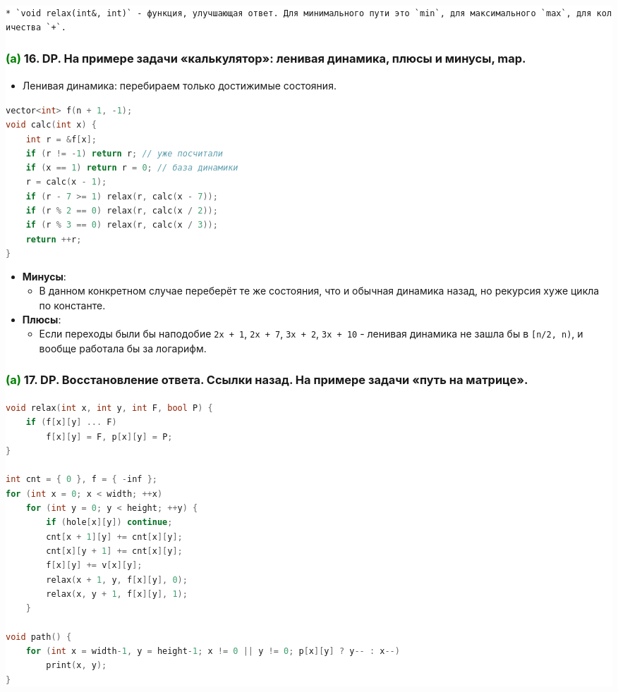     * `void relax(int&, int)` - функция, улучшающая ответ. Для минимального пути это `min`, для максимального `max`, для количества `+`.

### <span style="color:green">(a)</span> 16. DP. На примере задачи «калькулятор»: ленивая динамика, плюсы и минусы, map.
* Ленивая динамика: перебираем только достижимые состояния.
```cpp
vector<int> f(n + 1, -1);
void calc(int x) {
    int r = &f[x];
    if (r != -1) return r; // уже посчитали
    if (x == 1) return r = 0; // база динамики
    r = calc(x - 1);
    if (r - 7 >= 1) relax(r, calc(x - 7));
    if (r % 2 == 0) relax(r, calc(x / 2));
    if (r % 3 == 0) relax(r, calc(x / 3));
    return ++r;
}
```
* **Минусы**:
    * В данном конкретном случае переберёт те же состояния, что и обычная динамика назад, но рекурсия хуже цикла по константе.
* **Плюсы**:
    * Если переходы были бы наподобие `2x + 1`, `2x + 7`, `3x + 2`, `3x + 10` - ленивая динамика не зашла бы в `[n/2, n)`, и вообще работала бы за логарифм.

### <span style="color:green">(a)</span> 17. DP. Восстановление ответа. Ссылки назад. На примере задачи «путь на матрице».

```cpp
void relax(int x, int y, int F, bool P) {
    if (f[x][y] ... F) 
        f[x][y] = F, p[x][y] = P;
}

int cnt = { 0 }, f = { -inf };
for (int x = 0; x < width; ++x)
    for (int y = 0; y < height; ++y) {
        if (hole[x][y]) continue;
        cnt[x + 1][y] += cnt[x][y];
        cnt[x][y + 1] += cnt[x][y];
        f[x][y] += v[x][y];
        relax(x + 1, y, f[x][y], 0);
        relax(x, y + 1, f[x][y], 1);
    }

void path() {
    for (int x = width-1, y = height-1; x != 0 || y != 0; p[x][y] ? y-- : x--)
        print(x, y);
}
```
